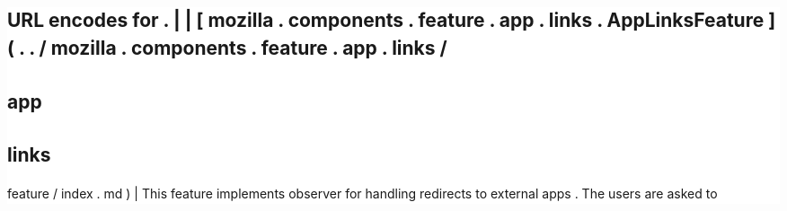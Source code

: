 URL
encodes
for
.
|
|
[
mozilla
.
components
.
feature
.
app
.
links
.
AppLinksFeature
]
(
.
.
/
mozilla
.
components
.
feature
.
app
.
links
/
-
app
-
links
-
feature
/
index
.
md
)
|
This
feature
implements
observer
for
handling
redirects
to
external
apps
.
The
users
are
asked
to